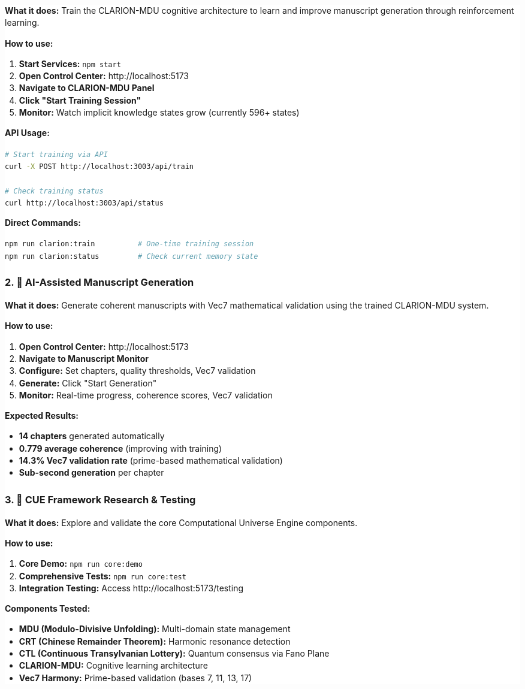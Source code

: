 **What it does:** Train the CLARION-MDU cognitive architecture to learn and improve manuscript generation through reinforcement learning.

**How to use:**
1. **Start Services:** `npm start`
2. **Open Control Center:** http://localhost:5173
3. **Navigate to CLARION-MDU Panel**
4. **Click "Start Training Session"**
5. **Monitor:** Watch implicit knowledge states grow (currently 596+ states)

**API Usage:**
```bash
# Start training via API
curl -X POST http://localhost:3003/api/train

# Check training status
curl http://localhost:3003/api/status
```

**Direct Commands:**
```bash
npm run clarion:train          # One-time training session
npm run clarion:status         # Check current memory state
```

### 2. 📝 AI-Assisted Manuscript Generation

**What it does:** Generate coherent manuscripts with Vec7 mathematical validation using the trained CLARION-MDU system.

**How to use:**
1. **Open Control Center:** http://localhost:5173
2. **Navigate to Manuscript Monitor**
3. **Configure:** Set chapters, quality thresholds, Vec7 validation
4. **Generate:** Click "Start Generation"
5. **Monitor:** Real-time progress, coherence scores, Vec7 validation

**Expected Results:**
- **14 chapters** generated automatically
- **0.779 average coherence** (improving with training)
- **14.3% Vec7 validation rate** (prime-based mathematical validation)
- **Sub-second generation** per chapter

### 3. 🔬 CUE Framework Research & Testing

**What it does:** Explore and validate the core Computational Universe Engine components.

**How to use:**
1. **Core Demo:** `npm run core:demo`
2. **Comprehensive Tests:** `npm run core:test`
3. **Integration Testing:** Access http://localhost:5173/testing

**Components Tested:**
- **MDU (Modulo-Divisive Unfolding):** Multi-domain state management
- **CRT (Chinese Remainder Theorem):** Harmonic resonance detection
- **CTL (Continuous Transylvanian Lottery):** Quantum consensus via Fano Plane
- **CLARION-MDU:** Cognitive learning architecture
- **Vec7 Harmony:** Prime-based validation (bases 7, 11, 13, 17)
